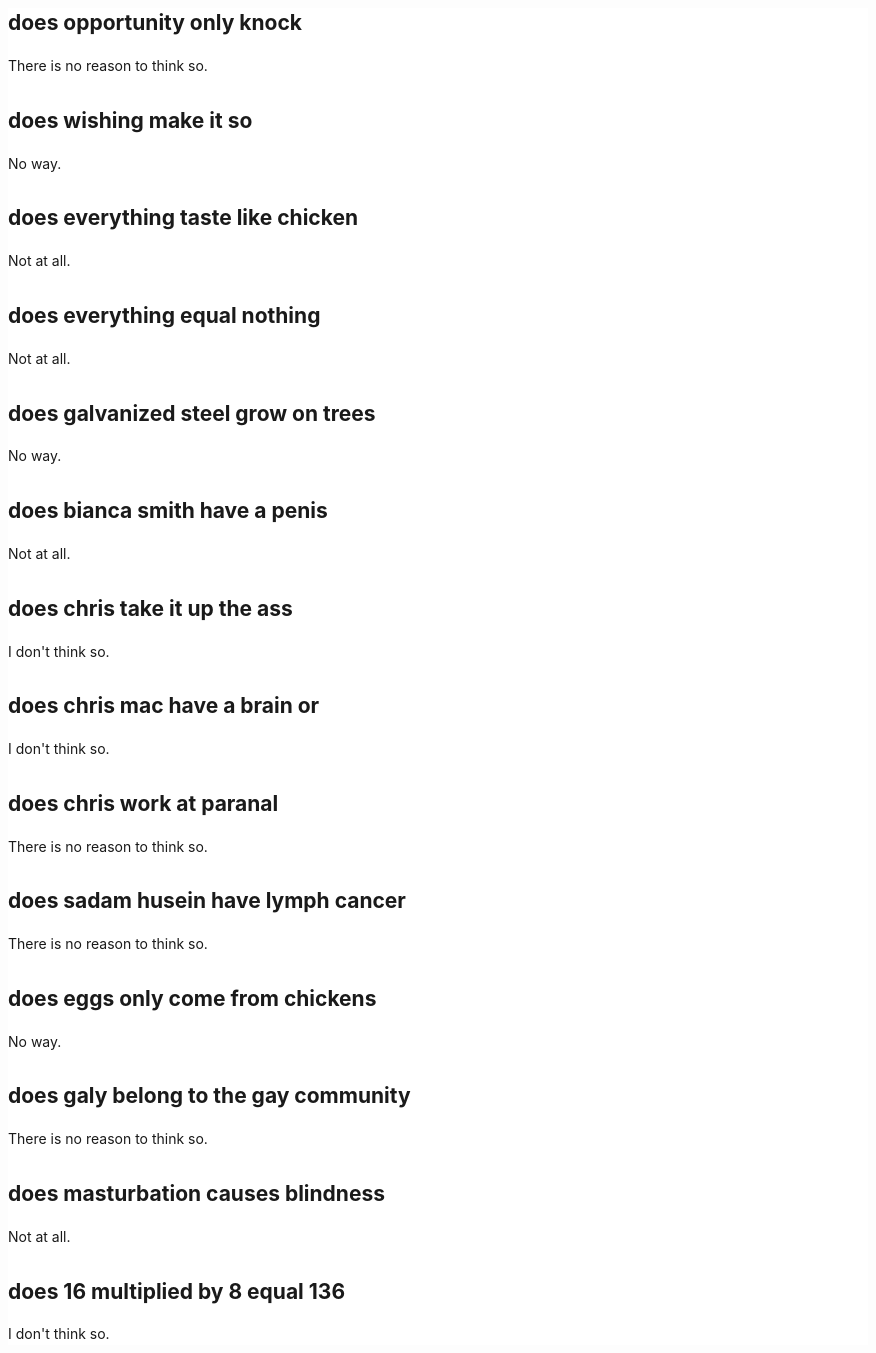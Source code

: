 ## does opportunity only knock
There is no reason to think so.

## does wishing make it so
No way.

## does everything taste like chicken
Not at all.

## does everything equal nothing
Not at all.

## does galvanized steel grow on trees
No way.

## does bianca smith have a penis
Not at all.

## does chris take it up the ass
I don't think so.

## does chris mac have a brain or
I don't think so.

## does chris work at paranal
There is no reason to think so.

## does sadam husein have lymph cancer
There is no reason to think so.

## does eggs only come from chickens
No way.

## does galy belong to the gay community
There is no reason to think so.

## does masturbation causes blindness
Not at all.

## does 16 multiplied by 8 equal 136
I don't think so.
